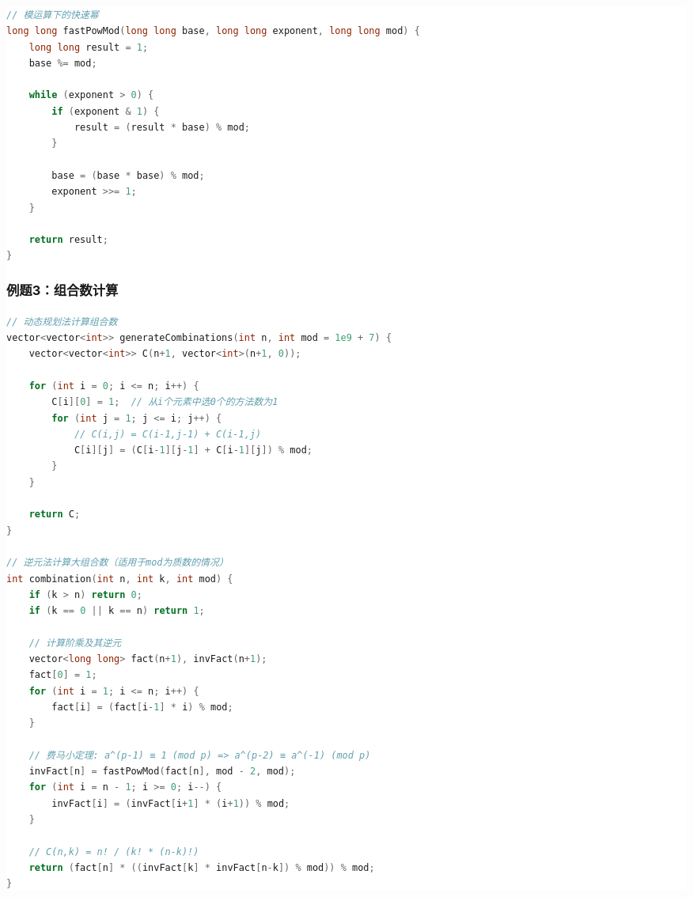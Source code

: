 ```cpp
// 模运算下的快速幂
long long fastPowMod(long long base, long long exponent, long long mod) {
    long long result = 1;
    base %= mod;
    
    while (exponent > 0) {
        if (exponent & 1) {
            result = (result * base) % mod;
        }
        
        base = (base * base) % mod;
        exponent >>= 1;
    }
    
    return result;
}
```

### 例题3：组合数计算

```cpp
// 动态规划法计算组合数
vector<vector<int>> generateCombinations(int n, int mod = 1e9 + 7) {
    vector<vector<int>> C(n+1, vector<int>(n+1, 0));
    
    for (int i = 0; i <= n; i++) {
        C[i][0] = 1;  // 从i个元素中选0个的方法数为1
        for (int j = 1; j <= i; j++) {
            // C(i,j) = C(i-1,j-1) + C(i-1,j)
            C[i][j] = (C[i-1][j-1] + C[i-1][j]) % mod;
        }
    }
    
    return C;
}

// 逆元法计算大组合数（适用于mod为质数的情况）
int combination(int n, int k, int mod) {
    if (k > n) return 0;
    if (k == 0 || k == n) return 1;
    
    // 计算阶乘及其逆元
    vector<long long> fact(n+1), invFact(n+1);
    fact[0] = 1;
    for (int i = 1; i <= n; i++) {
        fact[i] = (fact[i-1] * i) % mod;
    }
    
    // 费马小定理: a^(p-1) ≡ 1 (mod p) => a^(p-2) ≡ a^(-1) (mod p)
    invFact[n] = fastPowMod(fact[n], mod - 2, mod);
    for (int i = n - 1; i >= 0; i--) {
        invFact[i] = (invFact[i+1] * (i+1)) % mod;
    }
    
    // C(n,k) = n! / (k! * (n-k)!)
    return (fact[n] * ((invFact[k] * invFact[n-k]) % mod)) % mod;
}
```
